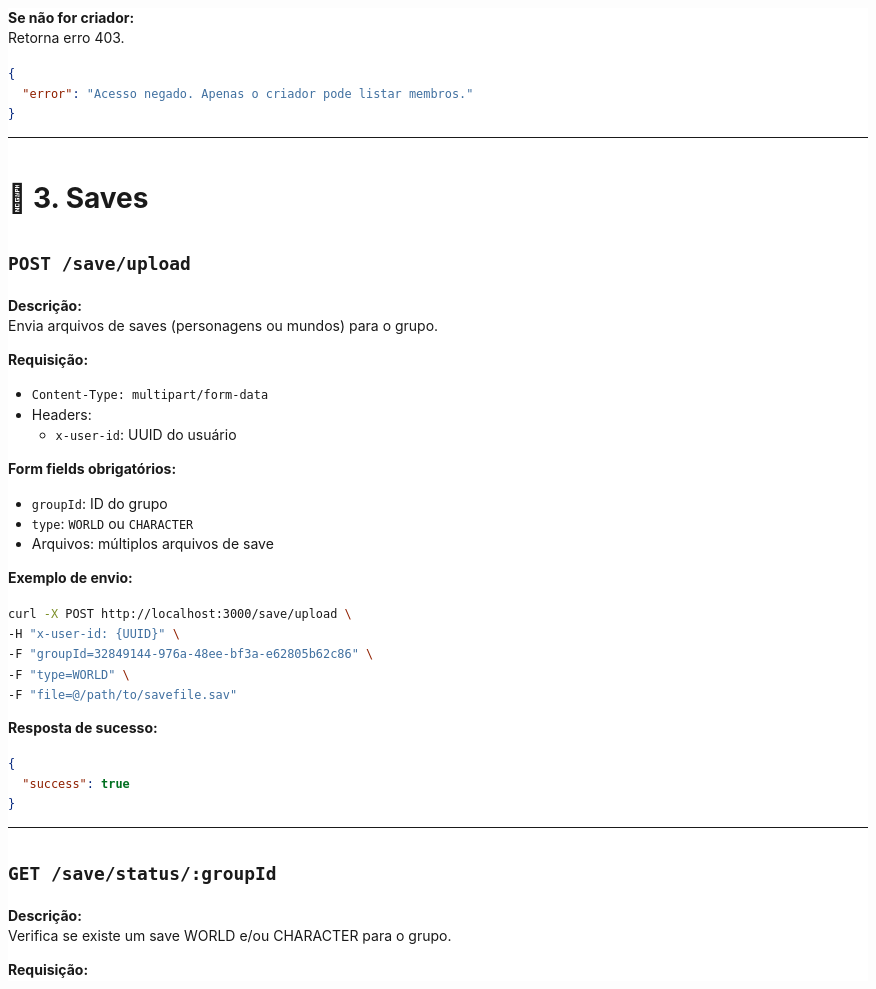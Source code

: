 **Se não for criador:**  
Retorna erro 403.

```json
{
  "error": "Acesso negado. Apenas o criador pode listar membros."
}
```

---

# 🎯 3. **Saves**

## `POST /save/upload`

**Descrição:**  
Envia arquivos de saves (personagens ou mundos) para o grupo.

**Requisição:**

- `Content-Type: multipart/form-data`
- Headers:
  - `x-user-id`: UUID do usuário

**Form fields obrigatórios:**
- `groupId`: ID do grupo
- `type`: `WORLD` ou `CHARACTER`
- Arquivos: múltiplos arquivos de save

**Exemplo de envio:**

```bash
curl -X POST http://localhost:3000/save/upload \
-H "x-user-id: {UUID}" \
-F "groupId=32849144-976a-48ee-bf3a-e62805b62c86" \
-F "type=WORLD" \
-F "file=@/path/to/savefile.sav"
```

**Resposta de sucesso:**

```json
{
  "success": true
}
```

---

## `GET /save/status/:groupId`

**Descrição:**  
Verifica se existe um save WORLD e/ou CHARACTER para o grupo.

**Requisição:**
